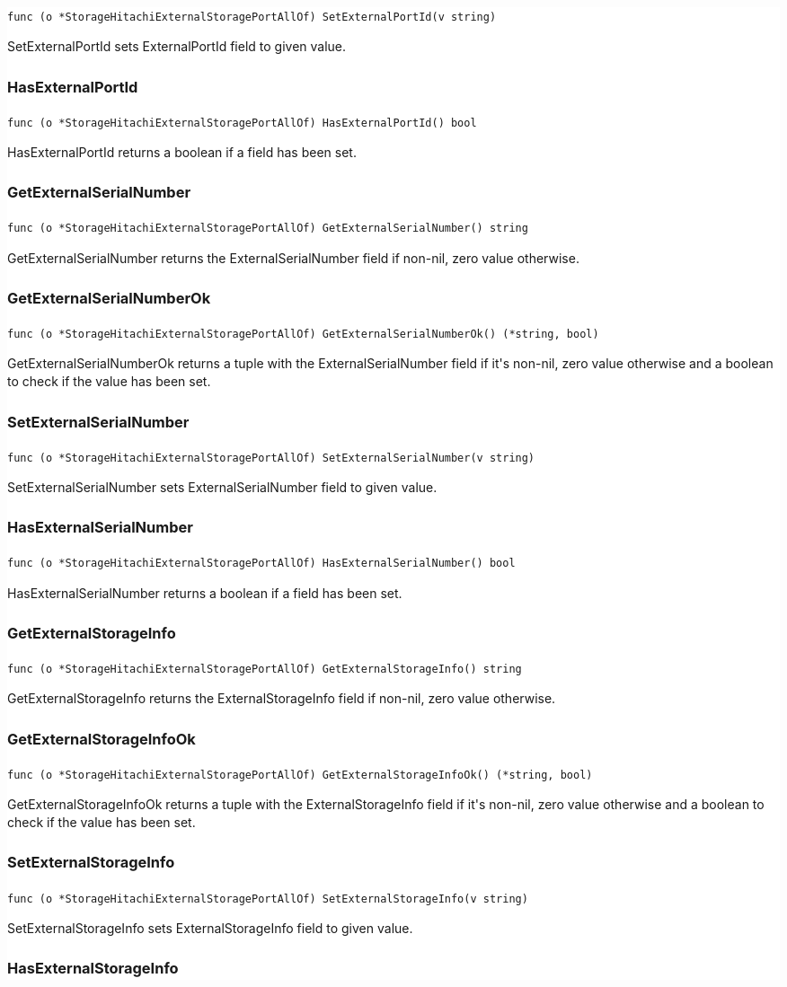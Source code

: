 `func (o *StorageHitachiExternalStoragePortAllOf) SetExternalPortId(v string)`

SetExternalPortId sets ExternalPortId field to given value.

### HasExternalPortId

`func (o *StorageHitachiExternalStoragePortAllOf) HasExternalPortId() bool`

HasExternalPortId returns a boolean if a field has been set.

### GetExternalSerialNumber

`func (o *StorageHitachiExternalStoragePortAllOf) GetExternalSerialNumber() string`

GetExternalSerialNumber returns the ExternalSerialNumber field if non-nil, zero value otherwise.

### GetExternalSerialNumberOk

`func (o *StorageHitachiExternalStoragePortAllOf) GetExternalSerialNumberOk() (*string, bool)`

GetExternalSerialNumberOk returns a tuple with the ExternalSerialNumber field if it's non-nil, zero value otherwise
and a boolean to check if the value has been set.

### SetExternalSerialNumber

`func (o *StorageHitachiExternalStoragePortAllOf) SetExternalSerialNumber(v string)`

SetExternalSerialNumber sets ExternalSerialNumber field to given value.

### HasExternalSerialNumber

`func (o *StorageHitachiExternalStoragePortAllOf) HasExternalSerialNumber() bool`

HasExternalSerialNumber returns a boolean if a field has been set.

### GetExternalStorageInfo

`func (o *StorageHitachiExternalStoragePortAllOf) GetExternalStorageInfo() string`

GetExternalStorageInfo returns the ExternalStorageInfo field if non-nil, zero value otherwise.

### GetExternalStorageInfoOk

`func (o *StorageHitachiExternalStoragePortAllOf) GetExternalStorageInfoOk() (*string, bool)`

GetExternalStorageInfoOk returns a tuple with the ExternalStorageInfo field if it's non-nil, zero value otherwise
and a boolean to check if the value has been set.

### SetExternalStorageInfo

`func (o *StorageHitachiExternalStoragePortAllOf) SetExternalStorageInfo(v string)`

SetExternalStorageInfo sets ExternalStorageInfo field to given value.

### HasExternalStorageInfo
